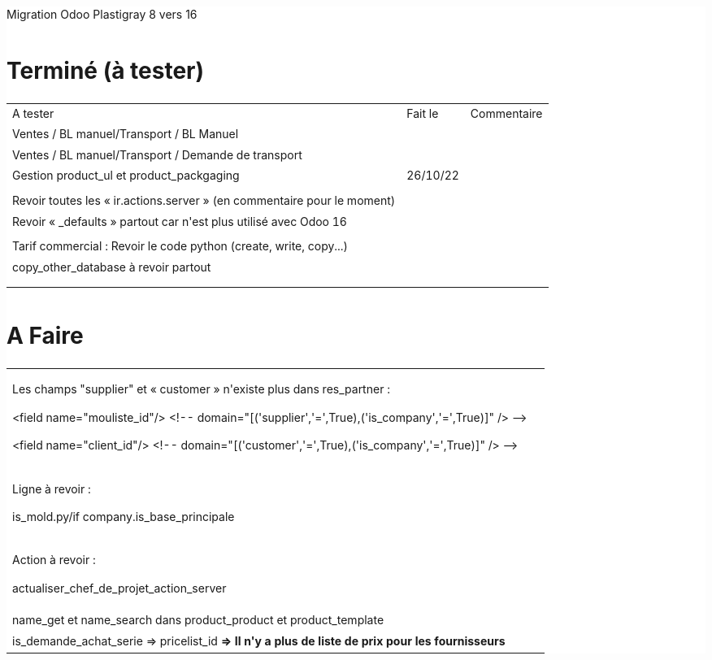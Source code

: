 Migration Odoo Plastigray 8 vers 16

# Terminé (à tester)

|                                                                         |          |             |
|-------------------------------------------------------------------------|----------|-------------|
| A tester                                                                | Fait le  | Commentaire |
| Ventes / BL manuel/Transport / BL Manuel                                |          |             |
| Ventes / BL manuel/Transport / Demande de transport                     |          |             |
| Gestion product_ul et product_packgaging                                | 26/10/22 |             |
|                                                                         |          |             |
| Revoir toutes les « ir.actions.server » (en commentaire pour le moment) |          |             |
| Revoir « \_defaults » partout car n'est plus utilisé avec Odoo 16       |          |             |
|                                                                         |          |             |
| Tarif commercial : Revoir le code python (create, write, copy\...)      |          |             |
| copy_other_database à revoir partout                                    |          |             |
|                                                                         |          |             |
|                                                                         |          |             |

# A Faire

<table>
<tbody>
<tr class="odd">
<td><p>Les champs "supplier" et « customer » n'existe plus dans
res_partner : </p>
<p>&lt;field name="mouliste_id"/&gt; &lt;!--
domain="[('supplier','=',True),('is_company','=',True)]" /&gt;
--&gt;</p>
<p>&lt;field name="client_id"/&gt; &lt;!--
domain="[('customer','=',True),('is_company','=',True)]" /&gt;
--&gt;</p></td>
<td></td>
</tr>
<tr class="even">
<td><p>Ligne à revoir : </p>
<p>is_mold.py/if company.is_base_principale</p></td>
<td></td>
</tr>
<tr class="odd">
<td><p>Action à revoir : </p>
<p>actualiser_chef_de_projet_action_server</p></td>
<td></td>
</tr>
<tr class="even">
<td>name_get et name_search dans product_product et
product_template</td>
<td></td>
</tr>
<tr class="odd">
<td>is_demande_achat_serie =&gt; pricelist_id<strong> =&gt; Il n'y a
plus de liste de prix pour les fournisseurs</strong></td>
<td></td>
</tr>